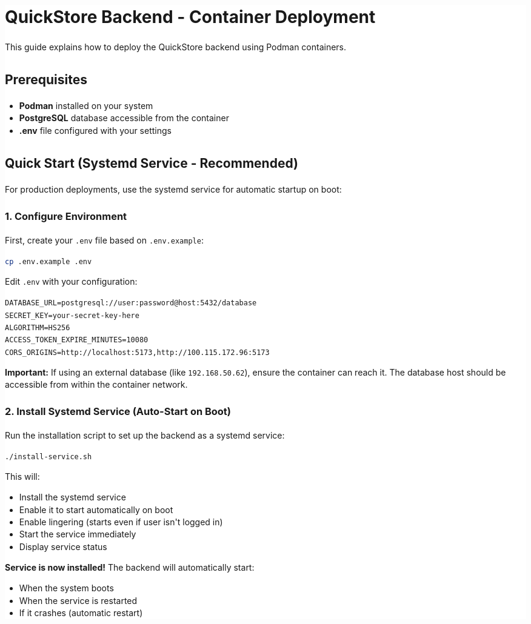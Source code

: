 # QuickStore Backend - Container Deployment

This guide explains how to deploy the QuickStore backend using Podman containers.

## Prerequisites

- **Podman** installed on your system
- **PostgreSQL** database accessible from the container
- **.env** file configured with your settings

## Quick Start (Systemd Service - Recommended)

For production deployments, use the systemd service for automatic startup on boot:

### 1. Configure Environment

First, create your `.env` file based on `.env.example`:

```bash
cp .env.example .env
```

Edit `.env` with your configuration:

```env
DATABASE_URL=postgresql://user:password@host:5432/database
SECRET_KEY=your-secret-key-here
ALGORITHM=HS256
ACCESS_TOKEN_EXPIRE_MINUTES=10080
CORS_ORIGINS=http://localhost:5173,http://100.115.172.96:5173
```

**Important:** If using an external database (like `192.168.50.62`), ensure the container can reach it. The database host should be accessible from within the container network.

### 2. Install Systemd Service (Auto-Start on Boot)

Run the installation script to set up the backend as a systemd service:

```bash
./install-service.sh
```

This will:
- Install the systemd service
- Enable it to start automatically on boot
- Enable lingering (starts even if user isn't logged in)
- Start the service immediately
- Display service status

**Service is now installed!** The backend will automatically start:
- When the system boots
- When the service is restarted
- If it crashes (automatic restart)
